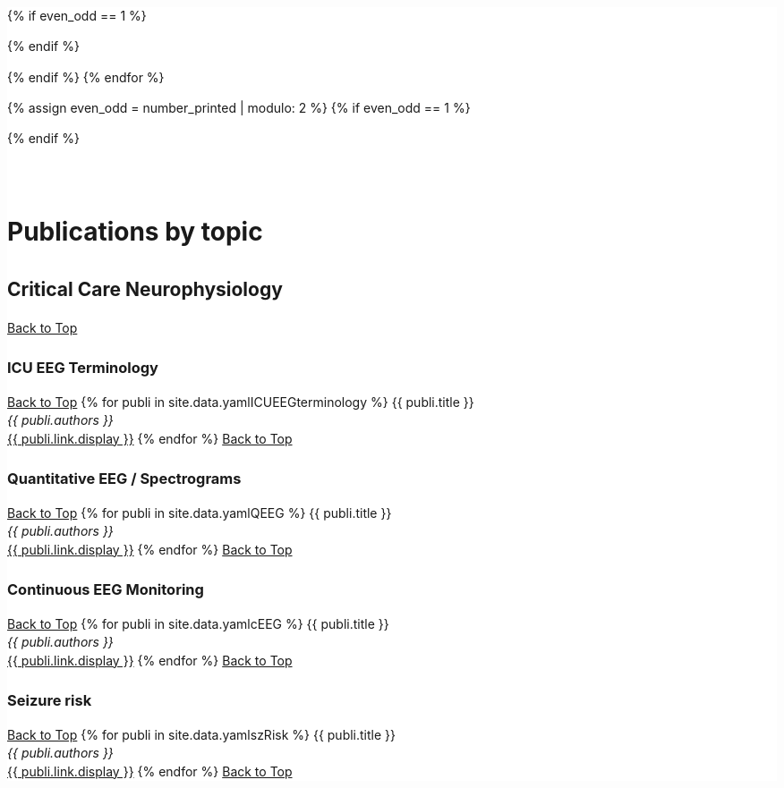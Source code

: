 {% if even_odd == 1 %}
</div>
{% endif %}

{% endif %}
{% endfor %}

{% assign even_odd = number_printed | modulo: 2 %}
{% if even_odd == 1 %}
</div>
{% endif %}

<p> &nbsp; </p>

# Publications by topic
## Critical Care Neurophysiology
[Back to Top](#  )

### ICU EEG Terminology
[Back to Top](#  )
{% for publi in site.data.yamlICUEEGterminology %}
  {{ publi.title }} <br />
  <em>{{ publi.authors }} </em><br /><a href="{{ publi.link.url }}">{{ publi.link.display }}</a>
{% endfor %}
[Back to Top](#  )

### Quantitative EEG / Spectrograms
[Back to Top](#  )
{% for publi in site.data.yamlQEEG %}
  {{ publi.title }} <br />
  <em>{{ publi.authors }} </em><br /><a href="{{ publi.link.url }}">{{ publi.link.display }}</a>
{% endfor %}
[Back to Top](#  )

### Continuous EEG Monitoring
[Back to Top](#  )
{% for publi in site.data.yamlcEEG %}
  {{ publi.title }} <br />
  <em>{{ publi.authors }} </em><br /><a href="{{ publi.link.url }}">{{ publi.link.display }}</a>
{% endfor %}
[Back to Top](#  )

### Seizure risk
[Back to Top](#  )
{% for publi in site.data.yamlszRisk %}
  {{ publi.title }} <br />
  <em>{{ publi.authors }} </em><br /><a href="{{ publi.link.url }}">{{ publi.link.display }}</a>
{% endfor %}
[Back to Top](#  )
